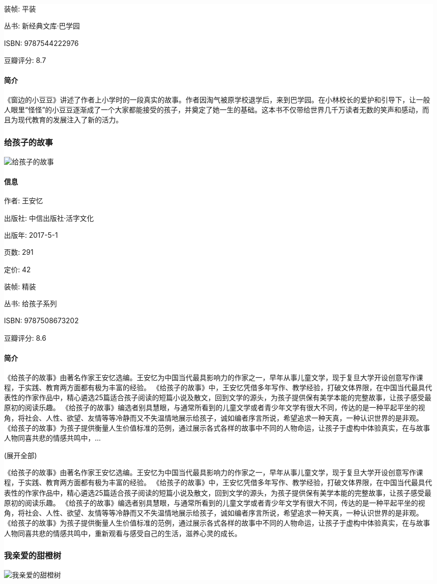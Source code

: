 装帧: 平装 

丛书: 新经典文库·巴学园 

ISBN: 9787544222976

豆瓣评分: 8.7

#### 简介

《窗边的小豆豆》讲述了作者上小学时的一段真实的故事。作者因淘气被原学校退学后，来到巴学园。在小林校长的爱护和引导下，让一般人眼里“怪怪”的小豆豆逐渐成了一个大家都能接受的孩子，并奠定了她一生的基础。这本书不仅带给世界几千万读者无数的笑声和感动，而且为现代教育的发展注入了新的活力。



### 给孩子的故事

![给孩子的故事](https://img3.doubanio.com/view/subject/l/public/s29421336.jpg)

#### 信息

作者: 王安忆 

出版社: 中信出版社·活字文化 

出版年: 2017-5-1 

页数: 291 

定价: 42 

装帧: 精装 

丛书: 给孩子系列 

ISBN: 9787508673202

豆瓣评分: 8.6

#### 简介

《给孩子的故事》由著名作家王安忆选编。王安忆为中国当代最具影响力的作家之一，早年从事儿童文学，现于复旦大学开设创意写作课程，于实践、教育两方面都有极为丰富的经验。 《给孩子的故事》中，王安忆凭借多年写作、教学经验，打破文体界限，在中国当代最具代表性的作家作品中，精心遴选25篇适合孩子阅读的短篇小说及散文，回到文学的源头，为孩子提供保有美学本能的完整故事，让孩子感受最原初的阅读乐趣。 《给孩子的故事》编选者别具慧眼，与通常所看到的儿童文学或者青少年文学有很大不同，传达的是一种平起平坐的视角，将社会、人性、欲望、友情等等冷静而又不失温情地展示给孩子，诚如编者序言所说，希望追求一种天真，一种认识世界的是非观。 《给孩子的故事》为孩子提供衡量人生价值标准的范例，通过展示各式各样的故事中不同的人物命运，让孩子于虚构中体验真实，在与故事人物同喜共悲的情感共鸣中，...

(展开全部)

《给孩子的故事》由著名作家王安忆选编。王安忆为中国当代最具影响力的作家之一，早年从事儿童文学，现于复旦大学开设创意写作课程，于实践、教育两方面都有极为丰富的经验。 《给孩子的故事》中，王安忆凭借多年写作、教学经验，打破文体界限，在中国当代最具代表性的作家作品中，精心遴选25篇适合孩子阅读的短篇小说及散文，回到文学的源头，为孩子提供保有美学本能的完整故事，让孩子感受最原初的阅读乐趣。 《给孩子的故事》编选者别具慧眼，与通常所看到的儿童文学或者青少年文学有很大不同，传达的是一种平起平坐的视角，将社会、人性、欲望、友情等等冷静而又不失温情地展示给孩子，诚如编者序言所说，希望追求一种天真，一种认识世界的是非观。 《给孩子的故事》为孩子提供衡量人生价值标准的范例，通过展示各式各样的故事中不同的人物命运，让孩子于虚构中体验真实，在与故事人物同喜共悲的情感共鸣中，重新观看与感受自己的生活，滋养心灵的成长。



### 我亲爱的甜橙树

![我亲爱的甜橙树](https://img1.doubanio.com/view/subject/l/public/s4386309.jpg)
